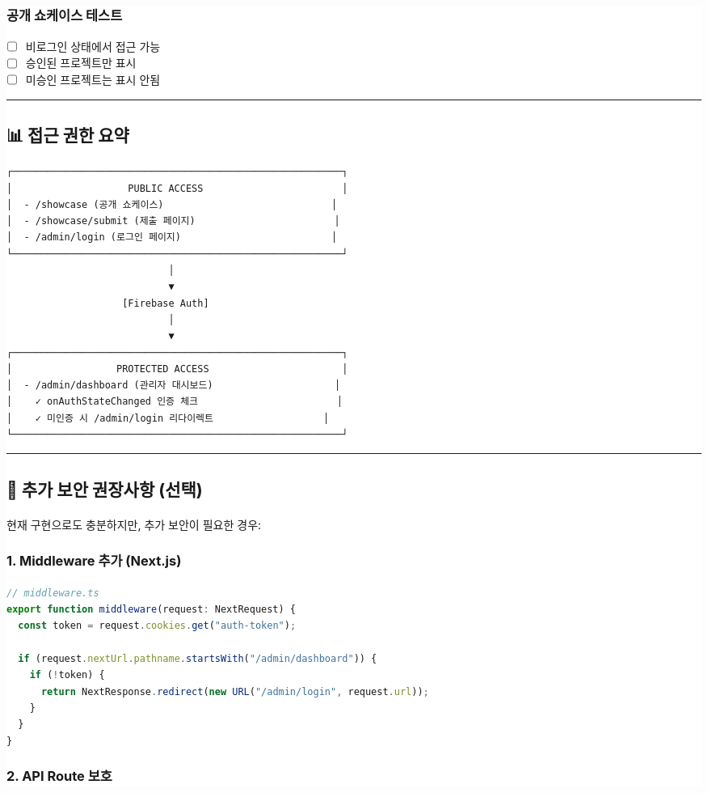 ### 공개 쇼케이스 테스트

- [ ] 비로그인 상태에서 접근 가능
- [ ] 승인된 프로젝트만 표시
- [ ] 미승인 프로젝트는 표시 안됨

---

## 📊 접근 권한 요약

```
┌─────────────────────────────────────────────────────────┐
│                    PUBLIC ACCESS                        │
│  - /showcase (공개 쇼케이스)                             │
│  - /showcase/submit (제출 페이지)                        │
│  - /admin/login (로그인 페이지)                          │
└─────────────────────────────────────────────────────────┘
                            │
                            ▼
                    [Firebase Auth]
                            │
                            ▼
┌─────────────────────────────────────────────────────────┐
│                  PROTECTED ACCESS                       │
│  - /admin/dashboard (관리자 대시보드)                     │
│    ✓ onAuthStateChanged 인증 체크                        │
│    ✓ 미인증 시 /admin/login 리다이렉트                   │
└─────────────────────────────────────────────────────────┘
```

---

## 🔧 추가 보안 권장사항 (선택)

현재 구현으로도 충분하지만, 추가 보안이 필요한 경우:

### 1. Middleware 추가 (Next.js)

```typescript
// middleware.ts
export function middleware(request: NextRequest) {
  const token = request.cookies.get("auth-token");

  if (request.nextUrl.pathname.startsWith("/admin/dashboard")) {
    if (!token) {
      return NextResponse.redirect(new URL("/admin/login", request.url));
    }
  }
}
```

### 2. API Route 보호
